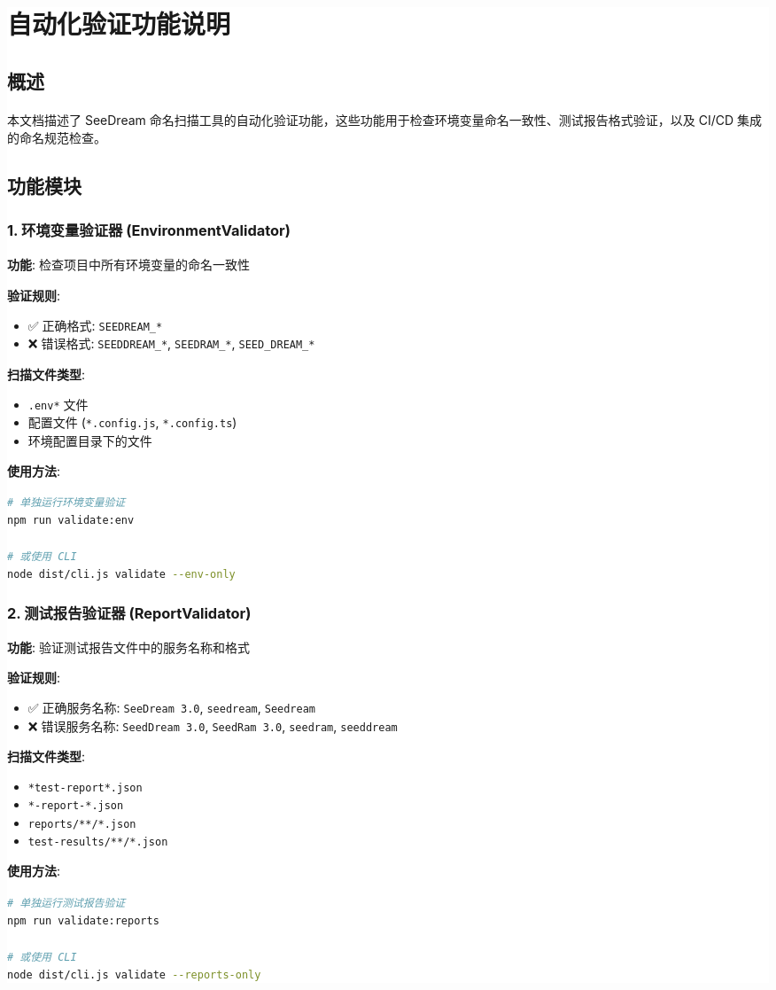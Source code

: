 # 自动化验证功能说明

## 概述

本文档描述了 SeeDream 命名扫描工具的自动化验证功能，这些功能用于检查环境变量命名一致性、测试报告格式验证，以及 CI/CD 集成的命名规范检查。

## 功能模块

### 1. 环境变量验证器 (EnvironmentValidator)

**功能**: 检查项目中所有环境变量的命名一致性

**验证规则**:
- ✅ 正确格式: `SEEDREAM_*`
- ❌ 错误格式: `SEEDDREAM_*`, `SEEDRAM_*`, `SEED_DREAM_*`

**扫描文件类型**:
- `.env*` 文件
- 配置文件 (`*.config.js`, `*.config.ts`)
- 环境配置目录下的文件

**使用方法**:
```bash
# 单独运行环境变量验证
npm run validate:env

# 或使用 CLI
node dist/cli.js validate --env-only
```

### 2. 测试报告验证器 (ReportValidator)

**功能**: 验证测试报告文件中的服务名称和格式

**验证规则**:
- ✅ 正确服务名称: `SeeDream 3.0`, `seedream`, `Seedream`
- ❌ 错误服务名称: `SeedDream 3.0`, `SeedRam 3.0`, `seedram`, `seeddream`

**扫描文件类型**:
- `*test-report*.json`
- `*-report-*.json`
- `reports/**/*.json`
- `test-results/**/*.json`

**使用方法**:
```bash
# 单独运行测试报告验证
npm run validate:reports

# 或使用 CLI
node dist/cli.js validate --reports-only
```

